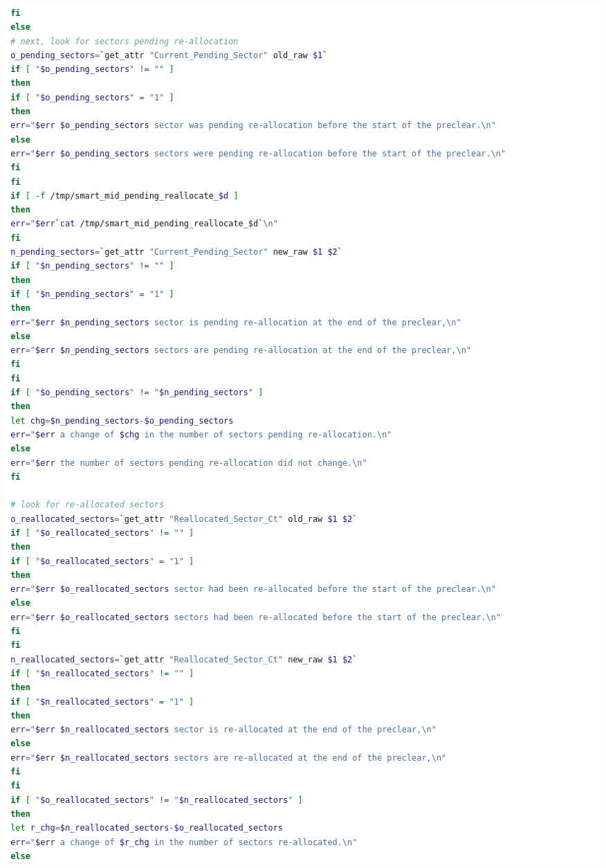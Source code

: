 ```bash
 fi
 else
 # next, look for sectors pending re-allocation
 o_pending_sectors=`get_attr "Current_Pending_Sector" old_raw $1`
 if [ "$o_pending_sectors" != "" ]
 then
 if [ "$o_pending_sectors" = "1" ]
 then
 err="$err $o_pending_sectors sector was pending re-allocation before the start of the preclear.\n"
 else
 err="$err $o_pending_sectors sectors were pending re-allocation before the start of the preclear.\n"
 fi
 fi
 if [ -f /tmp/smart_mid_pending_reallocate_$d ]
 then
 err="$err`cat /tmp/smart_mid_pending_reallocate_$d`\n"
 fi
 n_pending_sectors=`get_attr "Current_Pending_Sector" new_raw $1 $2`
 if [ "$n_pending_sectors" != "" ]
 then
 if [ "$n_pending_sectors" = "1" ]
 then
 err="$err $n_pending_sectors sector is pending re-allocation at the end of the preclear,\n"
 else
 err="$err $n_pending_sectors sectors are pending re-allocation at the end of the preclear,\n"
 fi
 fi
 if [ "$o_pending_sectors" != "$n_pending_sectors" ]
 then
 let chg=$n_pending_sectors-$o_pending_sectors
 err="$err a change of $chg in the number of sectors pending re-allocation.\n"
 else
 err="$err the number of sectors pending re-allocation did not change.\n"
 fi

 # look for re-allocated sectors
 o_reallocated_sectors=`get_attr "Reallocated_Sector_Ct" old_raw $1 $2`
 if [ "$o_reallocated_sectors" != "" ]
 then
 if [ "$o_reallocated_sectors" = "1" ]
 then
 err="$err $o_reallocated_sectors sector had been re-allocated before the start of the preclear.\n"
 else
 err="$err $o_reallocated_sectors sectors had been re-allocated before the start of the preclear.\n"
 fi
 fi
 n_reallocated_sectors=`get_attr "Reallocated_Sector_Ct" new_raw $1 $2`
 if [ "$n_reallocated_sectors" != "" ]
 then
 if [ "$n_reallocated_sectors" = "1" ]
 then
 err="$err $n_reallocated_sectors sector is re-allocated at the end of the preclear,\n"
 else
 err="$err $n_reallocated_sectors sectors are re-allocated at the end of the preclear,\n"
 fi
 fi
 if [ "$o_reallocated_sectors" != "$n_reallocated_sectors" ]
 then
 let r_chg=$n_reallocated_sectors-$o_reallocated_sectors
 err="$err a change of $r_chg in the number of sectors re-allocated.\n"
 else
```